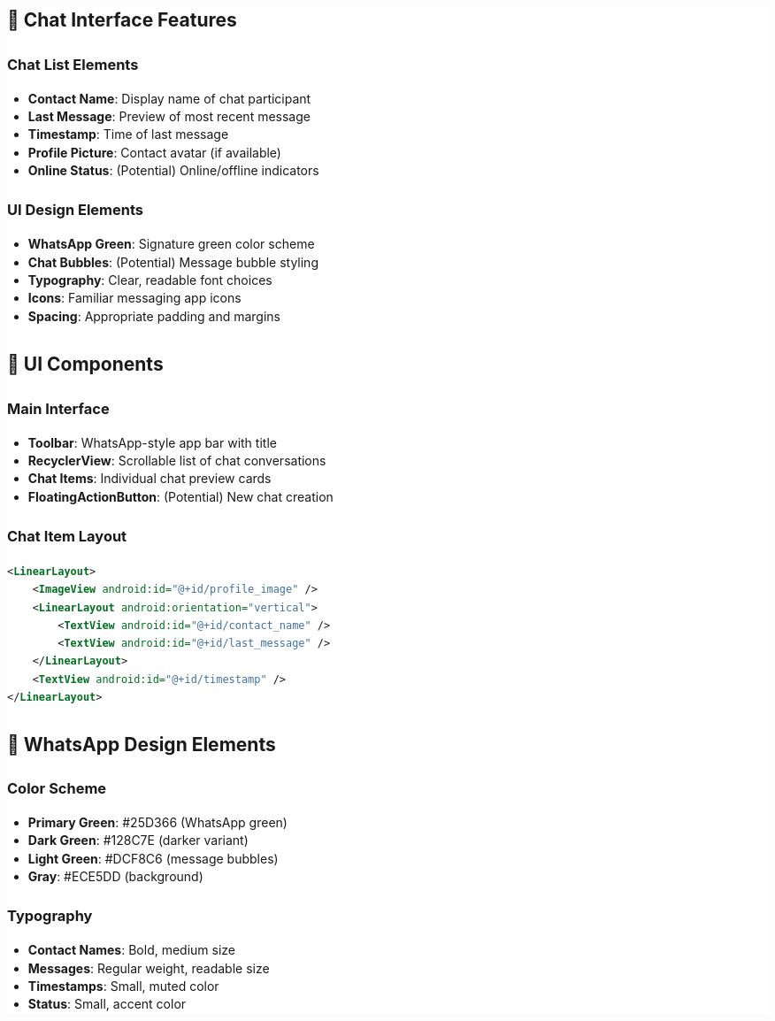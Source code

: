 ## 💬 Chat Interface Features

### Chat List Elements
- **Contact Name**: Display name of chat participant
- **Last Message**: Preview of most recent message
- **Timestamp**: Time of last message
- **Profile Picture**: Contact avatar (if available)
- **Online Status**: (Potential) Online/offline indicators

### UI Design Elements
- **WhatsApp Green**: Signature green color scheme
- **Chat Bubbles**: (Potential) Message bubble styling
- **Typography**: Clear, readable font choices
- **Icons**: Familiar messaging app icons
- **Spacing**: Appropriate padding and margins

## 🎨 UI Components

### Main Interface
- **Toolbar**: WhatsApp-style app bar with title
- **RecyclerView**: Scrollable list of chat conversations
- **Chat Items**: Individual chat preview cards
- **FloatingActionButton**: (Potential) New chat creation

### Chat Item Layout
```xml
<LinearLayout>
    <ImageView android:id="@+id/profile_image" />
    <LinearLayout android:orientation="vertical">
        <TextView android:id="@+id/contact_name" />
        <TextView android:id="@+id/last_message" />
    </LinearLayout>
    <TextView android:id="@+id/timestamp" />
</LinearLayout>
```

## 📱 WhatsApp Design Elements

### Color Scheme
- **Primary Green**: #25D366 (WhatsApp green)
- **Dark Green**: #128C7E (darker variant)
- **Light Green**: #DCF8C6 (message bubbles)
- **Gray**: #ECE5DD (background)

### Typography
- **Contact Names**: Bold, medium size
- **Messages**: Regular weight, readable size
- **Timestamps**: Small, muted color
- **Status**: Small, accent color
